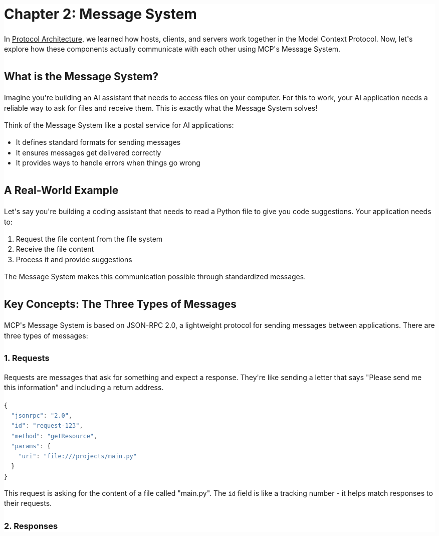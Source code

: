 # Chapter 2: Message System

In [Protocol Architecture](01_protocol_architecture_.md), we learned how hosts, clients, and servers work together in the Model Context Protocol. Now, let's explore how these components actually communicate with each other using MCP's Message System.

## What is the Message System?

Imagine you're building an AI assistant that needs to access files on your computer. For this to work, your AI application needs a reliable way to ask for files and receive them. This is exactly what the Message System solves!

Think of the Message System like a postal service for AI applications:
- It defines standard formats for sending messages
- It ensures messages get delivered correctly
- It provides ways to handle errors when things go wrong

## A Real-World Example

Let's say you're building a coding assistant that needs to read a Python file to give you code suggestions. Your application needs to:

1. Request the file content from the file system
2. Receive the file content
3. Process it and provide suggestions

The Message System makes this communication possible through standardized messages.

## Key Concepts: The Three Types of Messages

MCP's Message System is based on JSON-RPC 2.0, a lightweight protocol for sending messages between applications. There are three types of messages:

### 1. Requests

Requests are messages that ask for something and expect a response. They're like sending a letter that says "Please send me this information" and including a return address.

```javascript
{
  "jsonrpc": "2.0",
  "id": "request-123",
  "method": "getResource",
  "params": {
    "uri": "file:///projects/main.py"
  }
}
```

This request is asking for the content of a file called "main.py". The `id` field is like a tracking number - it helps match responses to their requests.

### 2. Responses

